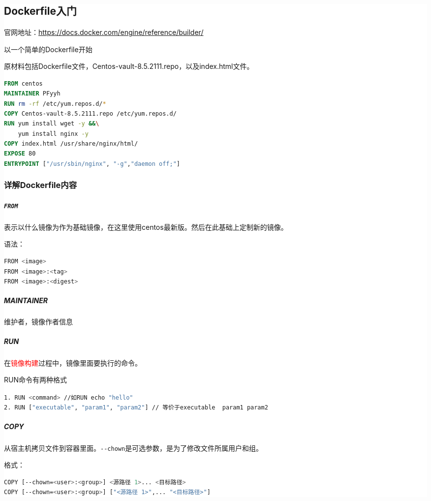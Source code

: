 ## Dockerfile入门

官网地址：https://docs.docker.com/engine/reference/builder/

以一个简单的Dockerfile开始

原材料包括Dockerfile文件，Centos-vault-8.5.2111.repo，以及index.html文件。

```dockerfile
FROM centos
MAINTAINER PFyyh
RUN rm -rf /etc/yum.repos.d/*
COPY Centos-vault-8.5.2111.repo /etc/yum.repos.d/
RUN yum install wget -y &&\
    yum install nginx -y
COPY index.html /usr/share/nginx/html/
EXPOSE 80
ENTRYPOINT ["/usr/sbin/nginx", "-g","daemon off;"]
```

### 详解Dockerfile内容

##### `FROM`

表示以什么镜像为作为基础镜像，在这里使用centos最新版。然后在此基础上定制新的镜像。

语法：

```sh
FROM <image>
FROM <image>:<tag>
FROM <image>:<digest> 
```

##### MAINTAINER

维护者，镜像作者信息

##### RUN

在<font color="red">镜像构建</font>过程中，镜像里面要执行的命令。

RUN命令有两种格式

```sh
1. RUN <command> //如RUN echo "hello"
2. RUN ["executable", "param1", "param2"] // 等价于executable  param1 param2
```

##### COPY

从宿主机拷贝文件到容器里面。`--chown`是可选参数，是为了修改文件所属用户和组。

格式： 

```sh
COPY [--chown=<user>:<group>] <源路径 1>... <目标路径> 
COPY [--chown=<user>:<group>] ["<源路径 1>",... "<目标路径>"] 
```
